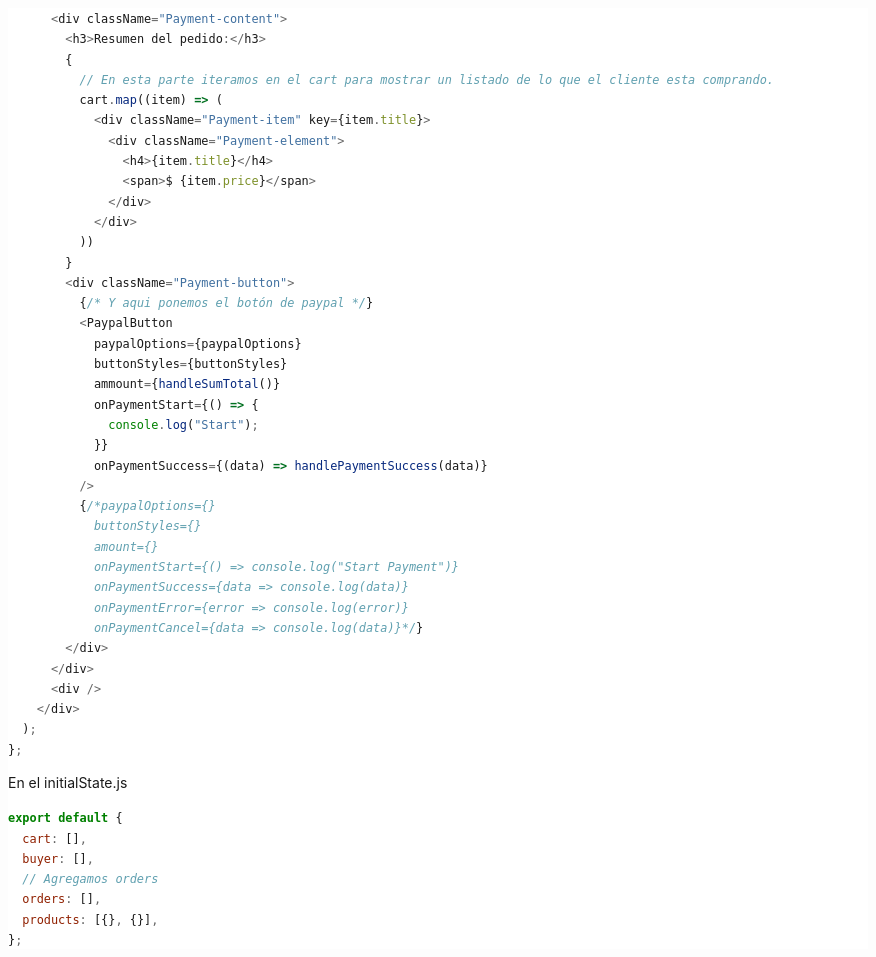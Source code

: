 ```javascript
      <div className="Payment-content">
        <h3>Resumen del pedido:</h3>
        {
          // En esta parte iteramos en el cart para mostrar un listado de lo que el cliente esta comprando.
          cart.map((item) => (
            <div className="Payment-item" key={item.title}>
              <div className="Payment-element">
                <h4>{item.title}</h4>
                <span>$ {item.price}</span>
              </div>
            </div>
          ))
        }
        <div className="Payment-button">
          {/* Y aqui ponemos el botón de paypal */}
          <PaypalButton
            paypalOptions={paypalOptions}
            buttonStyles={buttonStyles}
            ammount={handleSumTotal()}
            onPaymentStart={() => {
              console.log("Start");
            }}
            onPaymentSuccess={(data) => handlePaymentSuccess(data)}
          />
          {/*paypalOptions={}
            buttonStyles={}
            amount={}
            onPaymentStart={() => console.log("Start Payment")}
            onPaymentSuccess={data => console.log(data)}
            onPaymentError={error => console.log(error)}
            onPaymentCancel={data => console.log(data)}*/}
        </div>
      </div>
      <div />
    </div>
  );
};
```

En el initialState.js

```javascript
export default {
  cart: [],
  buyer: [],
  // Agregamos orders
  orders: [],
  products: [{}, {}],
};
```
